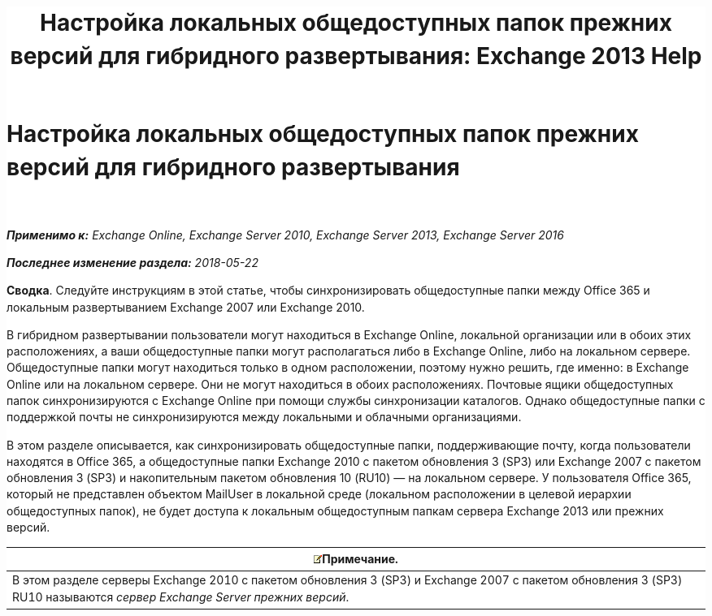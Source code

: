 ﻿---
title: 'Настройка локальных общедоступных папок прежних версий для гибридного развертывания: Exchange 2013 Help'
TOCTitle: Настройка локальных общедоступных папок прежних версий для гибридного развертывания
ms:assetid: bcb0ac98-2949-486b-a8ab-8549c021651b
ms:mtpsurl: https://technet.microsoft.com/ru-ru/library/Dn249373(v=EXCHG.150)
ms:contentKeyID: 54913493
ms.date: 05/23/2018
mtps_version: v=EXCHG.150
ms.translationtype: HT
---

# Настройка локальных общедоступных папок прежних версий для гибридного развертывания

 

_**Применимо к:** Exchange Online, Exchange Server 2010, Exchange Server 2013, Exchange Server 2016_

_**Последнее изменение раздела:** 2018-05-22_

**Сводка**. Следуйте инструкциям в этой статье, чтобы синхронизировать общедоступные папки между Office 365 и локальным развертыванием Exchange 2007 или Exchange 2010.

В гибридном развертывании пользователи могут находиться в Exchange Online, локальной организации или в обоих этих расположениях, а ваши общедоступные папки могут располагаться либо в Exchange Online, либо на локальном сервере. Общедоступные папки могут находиться только в одном расположении, поэтому нужно решить, где именно: в Exchange Online или на локальном сервере. Они не могут находиться в обоих расположениях. Почтовые ящики общедоступных папок синхронизируются с Exchange Online при помощи службы синхронизации каталогов. Однако общедоступные папки с поддержкой почты не синхронизируются между локальными и облачными организациями.

В этом разделе описывается, как синхронизировать общедоступные папки, поддерживающие почту, когда пользователи находятся в Office 365, а общедоступные папки Exchange 2010 с пакетом обновления 3 (SP3) или Exchange 2007 с пакетом обновления 3 (SP3) и накопительным пакетом обновления 10 (RU10) — на локальном сервере. У пользователя Office 365, который не представлен объектом MailUser в локальной среде (локальном расположении в целевой иерархии общедоступных папок), не будет доступа к локальным общедоступным папкам сервера Exchange 2013 или прежних версий.

<table>
<thead>
<tr class="header">
<th><img src="images/JJ126620.note(EXCHG.150).gif" title="Примечание" alt="Примечание" />Примечание.</th>
</tr>
</thead>
<tbody>
<tr class="odd">
<td>В этом разделе серверы Exchange 2010 с пакетом обновления 3 (SP3) и Exchange 2007 с пакетом обновления 3 (SP3) RU10 называются <em>сервер Exchange Server прежних версий</em>.</td>
</tr>
</tbody>
</table>

